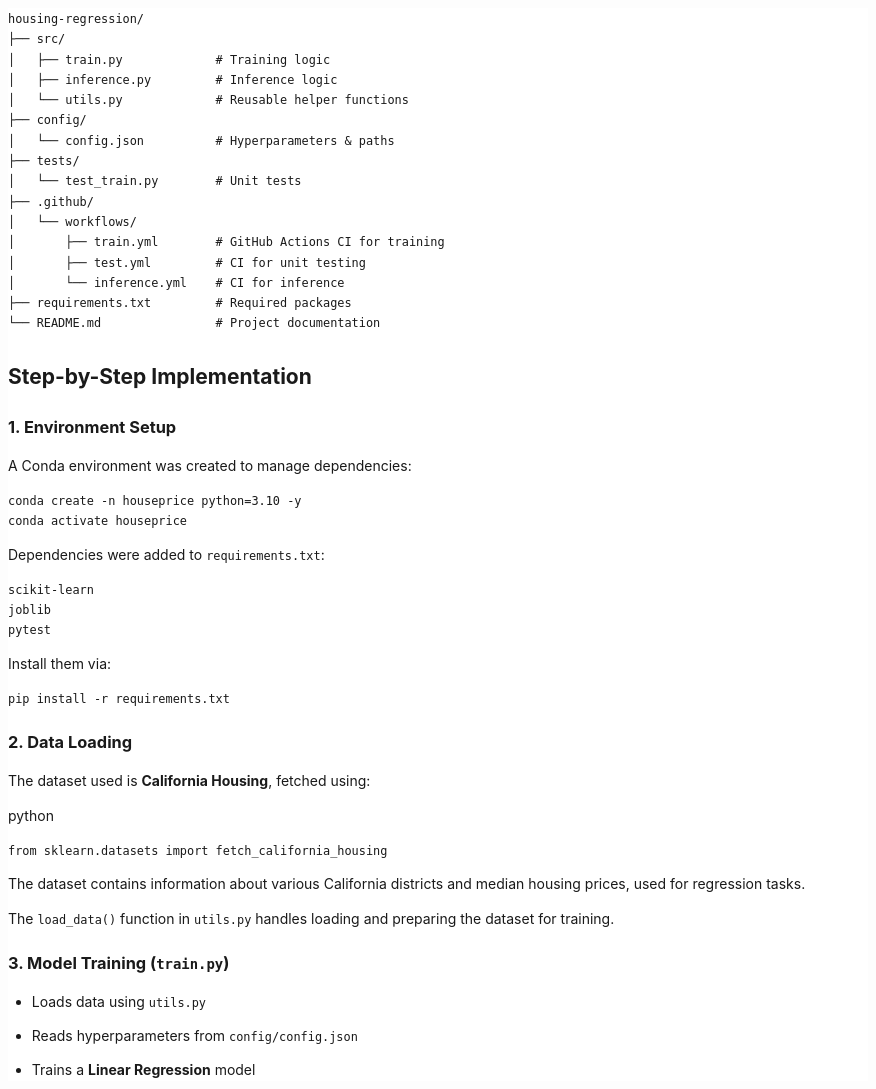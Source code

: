 `housing-regression/`  
`├── src/`  
`│   ├── train.py             # Training logic`  
`│   ├── inference.py         # Inference logic`  
`│   └── utils.py             # Reusable helper functions`  
`├── config/`  
`│   └── config.json          # Hyperparameters & paths`  
`├── tests/`  
`│   └── test_train.py        # Unit tests`  
`├── .github/`  
`│   └── workflows/`  
`│       ├── train.yml        # GitHub Actions CI for training`  
`│       ├── test.yml         # CI for unit testing`  
`│       └── inference.yml    # CI for inference`  
`├── requirements.txt         # Required packages`  
`└── README.md                # Project documentation`

## **Step-by-Step Implementation**

###  **1\. Environment Setup**

A Conda environment was created to manage dependencies:

`conda create -n houseprice python=3.10 -y`  
`conda activate houseprice`

Dependencies were added to `requirements.txt`:

`scikit-learn`  
`joblib`  
`pytest`

Install them via:

`pip install -r requirements.txt`

### **2\. Data Loading**

The dataset used is **California Housing**, fetched using:

python

`from sklearn.datasets import fetch_california_housing`

The dataset contains information about various California districts and median housing prices, used for regression tasks.

The `load_data()` function in `utils.py` handles loading and preparing the dataset for training.

### **3\. Model Training (`train.py`)**

* Loads data using `utils.py`

* Reads hyperparameters from `config/config.json`

* Trains a **Linear Regression** model
